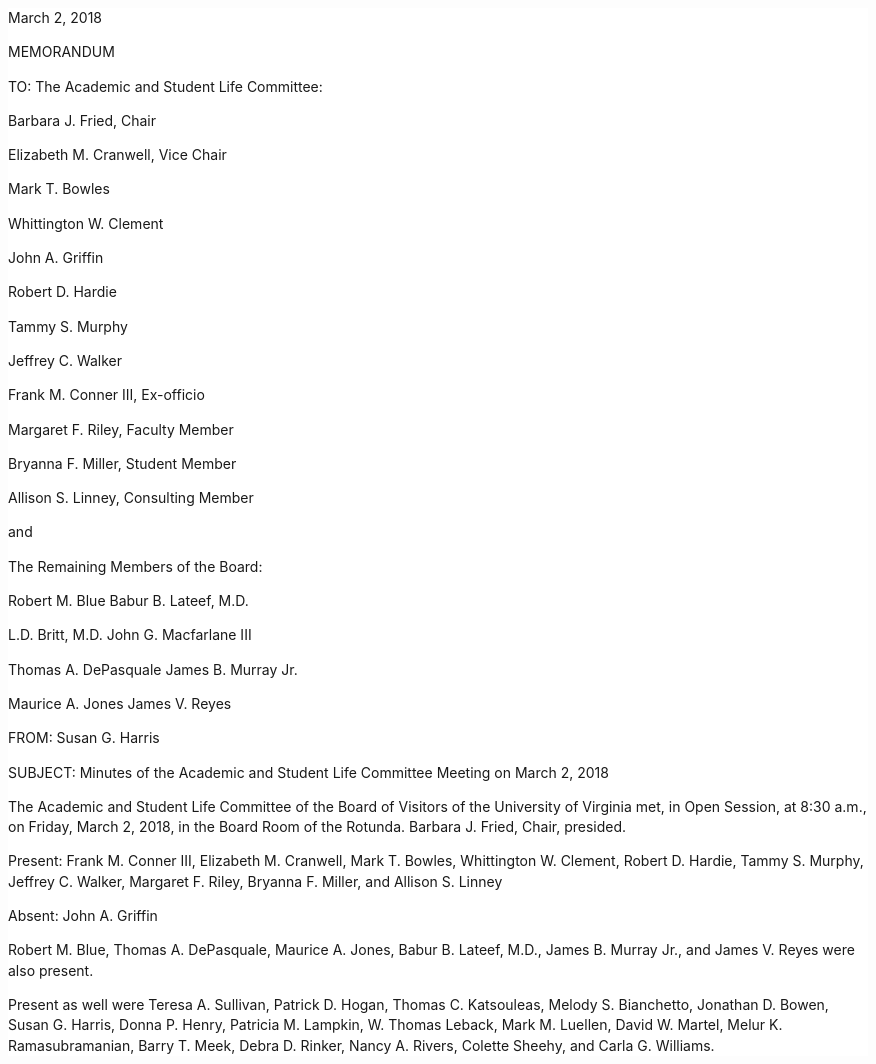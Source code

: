 March 2, 2018

MEMORANDUM

TO: The Academic and Student Life Committee:

Barbara J. Fried, Chair

Elizabeth M. Cranwell, Vice Chair

Mark T. Bowles

Whittington W. Clement

John A. Griffin

Robert D. Hardie

Tammy S. Murphy

Jeffrey C. Walker

Frank M. Conner III, Ex-officio

Margaret F. Riley, Faculty Member

Bryanna F. Miller, Student Member

Allison S. Linney, Consulting Member

and

The Remaining Members of the Board:

Robert M. Blue Babur B. Lateef, M.D.

L.D. Britt, M.D. John G. Macfarlane III

Thomas A. DePasquale James B. Murray Jr.

Maurice A. Jones James V. Reyes

FROM: Susan G. Harris

SUBJECT: Minutes of the Academic and Student Life Committee Meeting on March 2, 2018

The Academic and Student Life Committee of the Board of Visitors of the University of Virginia met, in Open Session, at 8:30 a.m., on Friday, March 2, 2018, in the Board Room of the Rotunda. Barbara J. Fried, Chair, presided.

Present: Frank M. Conner III, Elizabeth M. Cranwell, Mark T. Bowles, Whittington W. Clement, Robert D. Hardie, Tammy S. Murphy, Jeffrey C. Walker, Margaret F. Riley, Bryanna F. Miller, and Allison S. Linney

Absent: John A. Griffin

Robert M. Blue, Thomas A. DePasquale, Maurice A. Jones, Babur B. Lateef, M.D., James B. Murray Jr., and James V. Reyes were also present.

Present as well were Teresa A. Sullivan, Patrick D. Hogan, Thomas C. Katsouleas, Melody S. Bianchetto, Jonathan D. Bowen, Susan G. Harris, Donna P. Henry, Patricia M. Lampkin, W. Thomas Leback, Mark M. Luellen, David W. Martel, Melur K. Ramasubramanian, Barry T. Meek, Debra D. Rinker, Nancy A. Rivers, Colette Sheehy, and Carla G. Williams.
